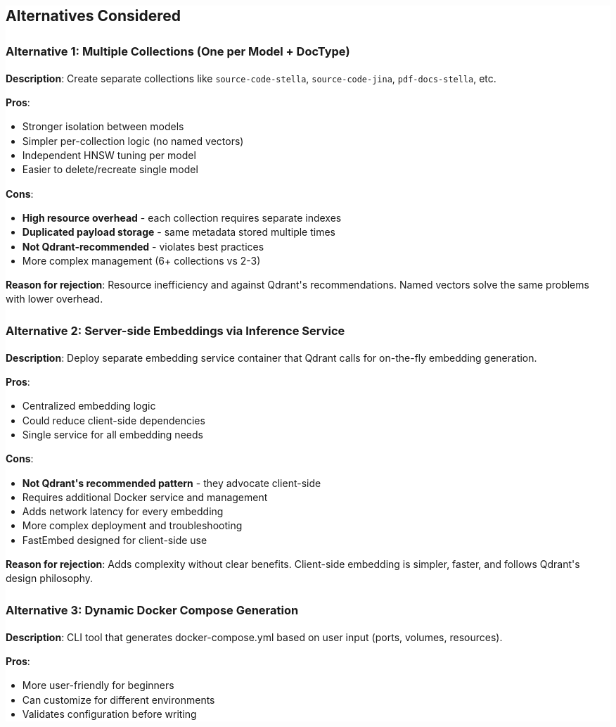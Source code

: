 ## Alternatives Considered

### Alternative 1: Multiple Collections (One per Model + DocType)

**Description**: Create separate collections like `source-code-stella`, `source-code-jina`, `pdf-docs-stella`, etc.

**Pros**:
- Stronger isolation between models
- Simpler per-collection logic (no named vectors)
- Independent HNSW tuning per model
- Easier to delete/recreate single model

**Cons**:
- **High resource overhead** - each collection requires separate indexes
- **Duplicated payload storage** - same metadata stored multiple times
- **Not Qdrant-recommended** - violates best practices
- More complex management (6+ collections vs 2-3)

**Reason for rejection**: Resource inefficiency and against Qdrant's recommendations. Named vectors solve the same problems with lower overhead.

### Alternative 2: Server-side Embeddings via Inference Service

**Description**: Deploy separate embedding service container that Qdrant calls for on-the-fly embedding generation.

**Pros**:
- Centralized embedding logic
- Could reduce client-side dependencies
- Single service for all embedding needs

**Cons**:
- **Not Qdrant's recommended pattern** - they advocate client-side
- Requires additional Docker service and management
- Adds network latency for every embedding
- More complex deployment and troubleshooting
- FastEmbed designed for client-side use

**Reason for rejection**: Adds complexity without clear benefits. Client-side embedding is simpler, faster, and follows Qdrant's design philosophy.

### Alternative 3: Dynamic Docker Compose Generation

**Description**: CLI tool that generates docker-compose.yml based on user input (ports, volumes, resources).

**Pros**:
- More user-friendly for beginners
- Can customize for different environments
- Validates configuration before writing
